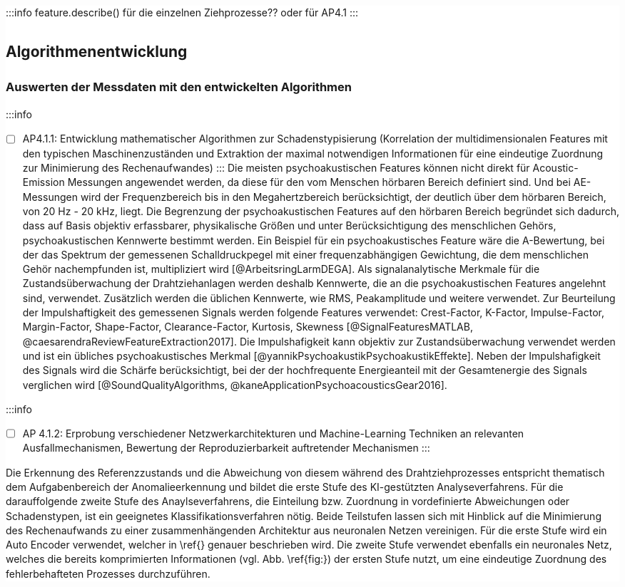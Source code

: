 :::info
feature.describe() für die einzelnen Ziehprozesse?? oder für AP4.1
:::

## Algorithmenentwicklung

### Auswerten der Messdaten mit den entwickelten Algorithmen 

:::info

- [ ] AP4.1.1: Entwicklung mathematischer Algorithmen zur Schadenstypisierung (Korrelation der multidimensionalen Features mit den typischen Maschinenzuständen und Extraktion der maximal notwendigen Informationen für eine eindeutige Zuordnung zur Minimierung des Rechenaufwandes)
:::
Die meisten psychoakustischen Features können nicht direkt für Acoustic-Emission Messungen angewendet werden, da diese für den vom Menschen hörbaren Bereich definiert sind. Und bei AE-Messungen wird der Frequenzbereich bis in den Megahertzbereich berücksichtigt, der deutlich über dem hörbaren Bereich, von 20 Hz - 20 kHz, liegt.
Die Begrenzung der psychoakustischen Features auf den hörbaren Bereich begründet sich dadurch, dass auf Basis objektiv erfassbarer, physikalische Größen und unter Berücksichtigung des menschlichen Gehörs, psychoakustischen Kennwerte bestimmt werden. Ein Beispiel für ein psychoakustisches Feature wäre die A-Bewertung, bei der das Spektrum der gemessenen Schalldruckpegel mit einer frequenzabhängigen Gewichtung, die dem menschlichen Gehör nachempfunden ist, multipliziert wird [@ArbeitsringLarmDEGA].
Als signalanalytische Merkmale für die Zustandsüberwachung der Drahtziehanlagen werden deshalb Kennwerte, die an die psychoakustischen Features angelehnt sind, verwendet. Zusätzlich werden die üblichen Kennwerte, wie RMS, Peakamplitude und weitere verwendet.
Zur Beurteilung der Impulshaftigkeit des gemessenen Signals werden folgende Features verwendet: Crest-Factor, K-Factor, Impulse-Factor, Margin-Factor, Shape-Factor, Clearance-Factor, Kurtosis, Skewness [@SignalFeaturesMATLAB, @caesarendraReviewFeatureExtraction2017]. Die Impulshafigkeit kann objektiv zur Zustandsüberwachung verwendet werden und ist ein übliches psychoakustisches Merkmal [@yannikPsychoakustikPsychoakustikEffekte].
Neben der Impulshafigkeit des Signals wird die Schärfe berücksichtigt, bei der der hochfrequente Energieanteil mit der Gesamtenergie des Signals verglichen wird [@SoundQualityAlgorithms, @kaneApplicationPsychoacousticsGear2016].

:::info

- [ ] AP 4.1.2: Erprobung verschiedener Netzwerkarchitekturen und Machine-Learning Techniken an relevanten Ausfallmechanismen, Bewertung der Reproduzierbarkeit auftretender Mechanismen
:::

Die Erkennung des Referenzzustands und die Abweichung von diesem während des Drahtziehprozesses entspricht thematisch dem Aufgabenbereich der Anomalieerkennung und bildet die erste Stufe des KI-gestützten Analyseverfahrens.
Für die darauffolgende zweite Stufe des Anaylseverfahrens, die Einteilung bzw. Zuordnung in vordefinierte Abweichungen oder Schadenstypen, ist ein geeignetes Klassifikationsverfahren nötig.
Beide Teilstufen lassen sich mit Hinblick auf die Minimierung des Rechenaufwands zu einer zusammenhängenden Architektur aus neuronalen Netzen vereinigen.
Für die erste Stufe wird ein Auto Encoder verwendet, welcher in \ref{} genauer beschrieben wird.
Die zweite Stufe verwendet ebenfalls ein neuronales Netz, welches die bereits komprimierten Informationen (vgl. Abb. \ref{fig:}) der ersten Stufe nutzt, um eine eindeutige Zuordnung des fehlerbehafteten Prozesses durchzuführen.
